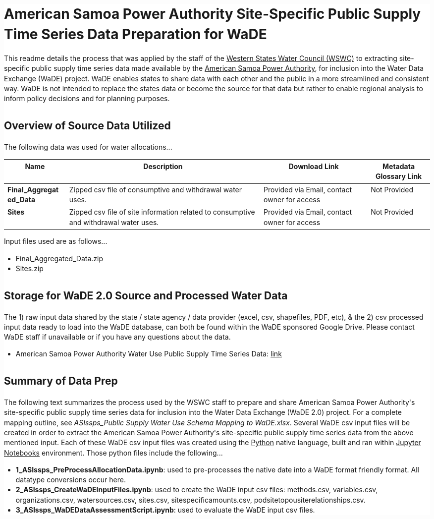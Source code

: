 # American Samoa Power Authority Site-Specific Public Supply Time Series Data Preparation for WaDE
This readme details the process that was applied by the staff of the [Western States Water Council (WSWC)](http://wade.westernstateswater.org/) to extracting site-specific public supply time series data made available by the [American Samoa Power Authority](https://www.aspower.com/), for inclusion into the Water Data Exchange (WaDE) project.  WaDE enables states to share data with each other and the public in a more streamlined and consistent way.  WaDE is not intended to replace the states data or become the source for that data but rather to enable regional analysis to inform policy decisions and for planning purposes. 


## Overview of Source Data Utilized
The following data was used for water allocations...

Name | Description | Download Link | Metadata Glossary Link
---------- | ---------- | ------------ | ------------
**Final_Aggregated_Data** | Zipped csv file of consumptive and withdrawal water uses. | Provided via Email, contact owner for access | Not Provided
**Sites** | Zipped csv file of site information related to consumptive and withdrawal water uses. | Provided via Email, contact owner for access | Not Provided

Input files used are as follows...
- Final_Aggregated_Data.zip
- Sites.zip
 

## Storage for WaDE 2.0 Source and Processed Water Data
The 1) raw input data shared by the state / state agency / data provider (excel, csv, shapefiles, PDF, etc), & the 2) csv processed input data ready to load into the WaDE database, can both be found within the WaDE sponsored Google Drive.  Please contact WaDE staff if unavailable or if you have any questions about the data.
- American Samoa Power Authority Water Use Public Supply Time Series Data: [link](https://drive.google.com/drive/folders/1zJCGeX8vOs3J_B0ZJ6u5jKWDu8xAg9wT)

## Summary of Data Prep
The following text summarizes the process used by the WSWC staff to prepare and share American Samoa Power Authority's site-specific public supply time series data for inclusion into the Water Data Exchange (WaDE 2.0) project.  For a complete mapping outline, see *ASIssps_Public Supply Water Use Schema Mapping to WaDE.xlsx*.  Several WaDE csv input files will be created in order to extract the American Samoa Power Authority's site-specific public supply time series data from the above mentioned input.  Each of these WaDE csv input files was created using the [Python](https://www.python.org/) native language, built and ran within [Jupyter Notebooks](https://jupyter.org/) environment.  Those python files include the following...

- **1_ASIssps_PreProcessAllocationData.ipynb**: used to pre-processes the native date into a WaDE format friendly format.  All datatype conversions occur here.
- **2_ASIssps_CreateWaDEInputFiles.ipynb**: used to create the WaDE input csv files: methods.csv, variables.csv, organizations.csv, watersources.csv, sites.csv, sitespecificamounts.csv, podsitetopousiterelationships.csv.
- **3_ASIssps_WaDEDataAssessmentScript.ipynb**: used to evaluate the WaDE input csv files.

